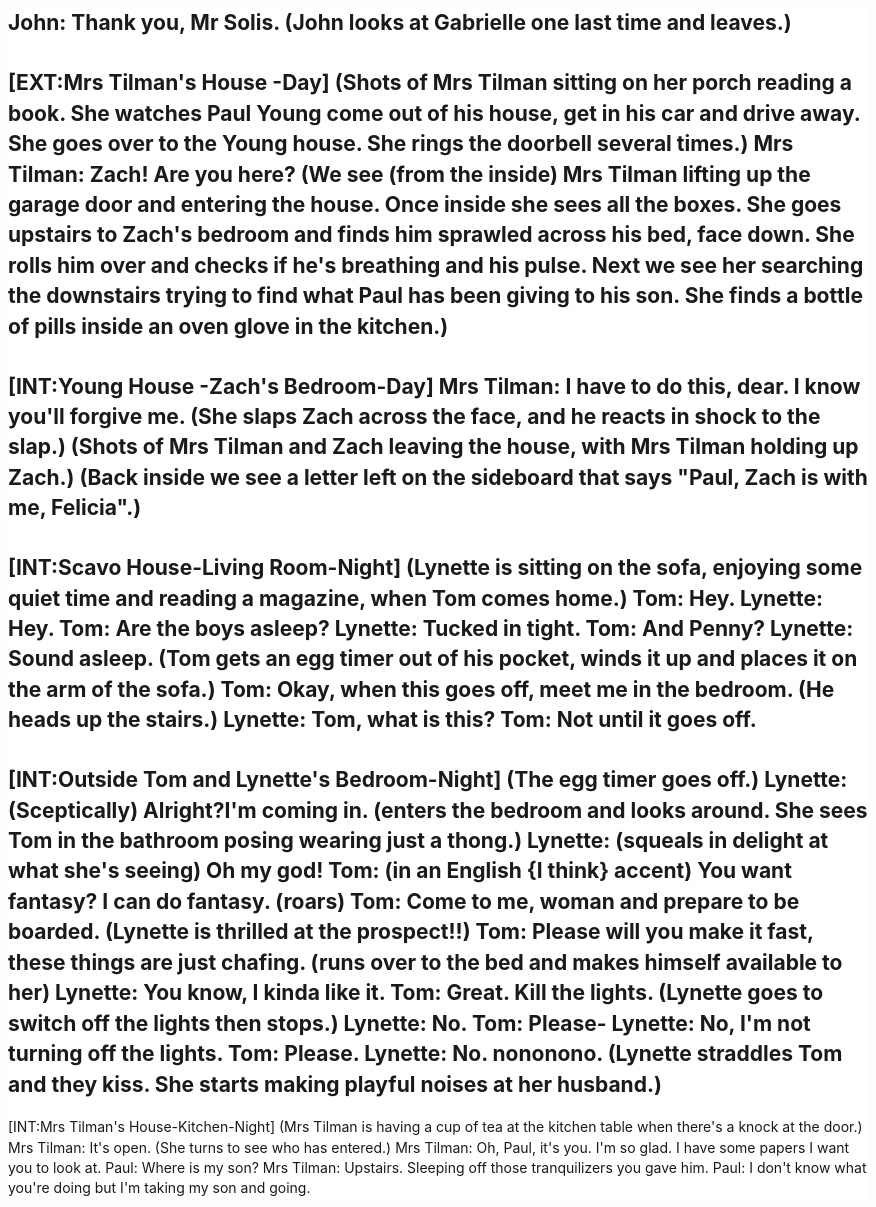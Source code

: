 John: Thank you, Mr Solis. 
(John looks at Gabrielle one last time and leaves.) 
--------------------------------------------------------------------------------
[EXT:Mrs Tilman's House -Day] 
(Shots of Mrs Tilman sitting on her porch reading a book. She watches Paul Young come out of his house, get in his car and drive away. She goes over to the Young house. She rings the doorbell several times.) 
Mrs Tilman: Zach! Are you here? 
(We see (from the inside) Mrs Tilman lifting up the garage door and entering the house. Once inside she sees all the boxes. She goes upstairs to Zach's bedroom and finds him sprawled across his bed, face down. She rolls him over and checks if he's breathing and his pulse. Next we see her searching the downstairs trying to find what Paul has been giving to his son. She finds a bottle of pills inside an oven glove in the kitchen.) 
--------------------------------------------------------------------------------
[INT:Young House -Zach's Bedroom-Day] 
Mrs Tilman: I have to do this, dear. I know you'll forgive me. 
(She slaps Zach across the face, and he reacts in shock to the slap.) 
(Shots of Mrs Tilman and Zach leaving the house, with Mrs Tilman holding up Zach.) 
(Back inside we see a letter left on the sideboard that says "Paul, Zach is with me, Felicia".) 
--------------------------------------------------------------------------------
[INT:Scavo House-Living Room-Night] 
(Lynette is sitting on the sofa, enjoying some quiet time and reading a magazine, when Tom comes home.) 
Tom: Hey. 
Lynette: Hey. 
Tom: Are the boys asleep? 
Lynette: Tucked in tight. 
Tom: And Penny? 
Lynette: Sound asleep. 
(Tom gets an egg timer out of his pocket, winds it up and places it on the arm of the sofa.) 
Tom: Okay, when this goes off, meet me in the bedroom. 
(He heads up the stairs.) 
Lynette: Tom, what is this? 
Tom: Not until it goes off. 
--------------------------------------------------------------------------------
[INT:Outside Tom and Lynette's Bedroom-Night] 
(The egg timer goes off.) 
Lynette: (Sceptically) Alright?I'm coming in. 
(enters the bedroom and looks around. She sees Tom in the bathroom posing wearing just a thong.) 
Lynette: (squeals in delight at what she's seeing) Oh my god! 
Tom: (in an English {I think} accent) You want fantasy? I can do fantasy. (roars) 
Tom: Come to me, woman and prepare to be boarded. 
(Lynette is thrilled at the prospect!!) 
Tom: Please will you make it fast, these things are just chafing. 
(runs over to the bed and makes himself available to her) 
Lynette: You know, I kinda like it. 
Tom: Great. Kill the lights. 
(Lynette goes to switch off the lights then stops.) 
Lynette: No. 
Tom: Please- 
Lynette: No, I'm not turning off the lights. 
Tom: Please. 
Lynette: No. nononono. 
(Lynette straddles Tom and they kiss. She starts making playful noises at her husband.) 
--------------------------------------------------------------------------------
[INT:Mrs Tilman's House-Kitchen-Night] 
(Mrs Tilman is having a cup of tea at the kitchen table when there's a knock at the door.) 
Mrs Tilman: It's open. 
(She turns to see who has entered.) 
Mrs Tilman: Oh, Paul, it's you. I'm so glad. I have some papers I want you to look at. 
Paul: Where is my son? 
Mrs Tilman: Upstairs. Sleeping off those tranquilizers you gave him. 
Paul: I don't know what you're doing but I'm taking my son and going. 